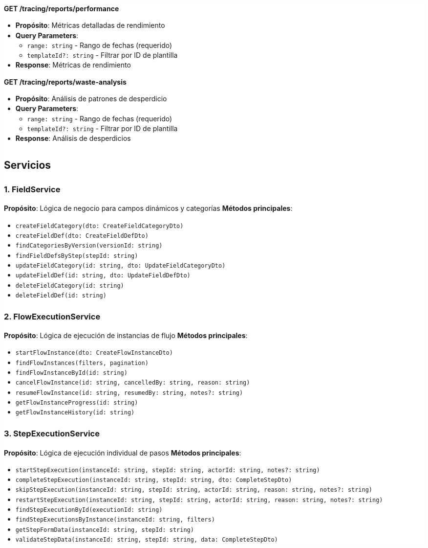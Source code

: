 **GET /tracing/reports/performance**

- **Propósito**: Métricas detalladas de rendimiento
- **Query Parameters**:
  - `range: string` - Rango de fechas (requerido)
  - `templateId?: string` - Filtrar por ID de plantilla
- **Response**: Métricas de rendimiento

**GET /tracing/reports/waste-analysis**

- **Propósito**: Análisis de patrones de desperdicio
- **Query Parameters**:
  - `range: string` - Rango de fechas (requerido)
  - `templateId?: string` - Filtrar por ID de plantilla
- **Response**: Análisis de desperdicios

## Servicios

### 1. FieldService

**Propósito**: Lógica de negocio para campos dinámicos y categorías
**Métodos principales**:

- `createFieldCategory(dto: CreateFieldCategoryDto)`
- `createFieldDef(dto: CreateFieldDefDto)`
- `findCategoriesByVersion(versionId: string)`
- `findFieldDefsByStep(stepId: string)`
- `updateFieldCategory(id: string, dto: UpdateFieldCategoryDto)`
- `updateFieldDef(id: string, dto: UpdateFieldDefDto)`
- `deleteFieldCategory(id: string)`
- `deleteFieldDef(id: string)`

### 2. FlowExecutionService

**Propósito**: Lógica de ejecución de instancias de flujo
**Métodos principales**:

- `startFlowInstance(dto: CreateFlowInstanceDto)`
- `findFlowInstances(filters, pagination)`
- `findFlowInstanceById(id: string)`
- `cancelFlowInstance(id: string, cancelledBy: string, reason: string)`
- `resumeFlowInstance(id: string, resumedBy: string, notes?: string)`
- `getFlowInstanceProgress(id: string)`
- `getFlowInstanceHistory(id: string)`

### 3. StepExecutionService

**Propósito**: Lógica de ejecución individual de pasos
**Métodos principales**:

- `startStepExecution(instanceId: string, stepId: string, actorId: string, notes?: string)`
- `completeStepExecution(instanceId: string, stepId: string, dto: CompleteStepDto)`
- `skipStepExecution(instanceId: string, stepId: string, actorId: string, reason: string, notes?: string)`
- `restartStepExecution(instanceId: string, stepId: string, actorId: string, reason: string, notes?: string)`
- `findStepExecutionById(executionId: string)`
- `findStepExecutionsByInstance(instanceId: string, filters)`
- `getStepFormData(instanceId: string, stepId: string)`
- `validateStepData(instanceId: string, stepId: string, data: CompleteStepDto)`
